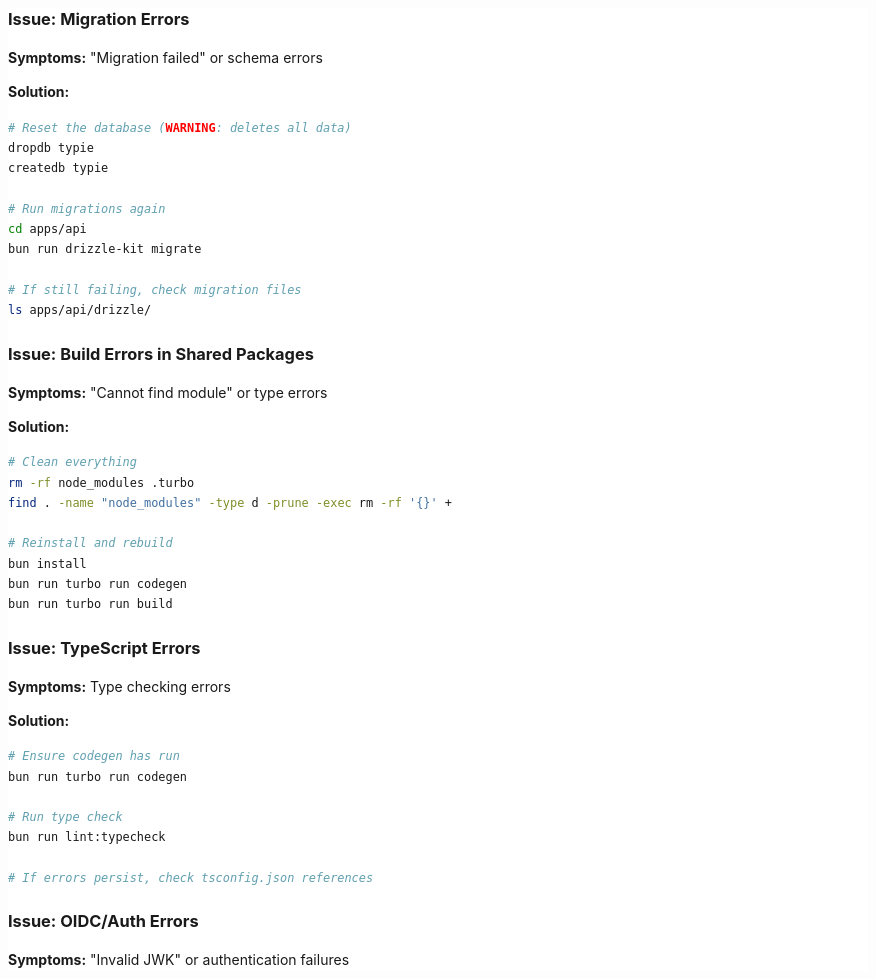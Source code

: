 ### Issue: Migration Errors

**Symptoms:** "Migration failed" or schema errors

**Solution:**

```bash
# Reset the database (WARNING: deletes all data)
dropdb typie
createdb typie

# Run migrations again
cd apps/api
bun run drizzle-kit migrate

# If still failing, check migration files
ls apps/api/drizzle/
```

### Issue: Build Errors in Shared Packages

**Symptoms:** "Cannot find module" or type errors

**Solution:**

```bash
# Clean everything
rm -rf node_modules .turbo
find . -name "node_modules" -type d -prune -exec rm -rf '{}' +

# Reinstall and rebuild
bun install
bun run turbo run codegen
bun run turbo run build
```

### Issue: TypeScript Errors

**Symptoms:** Type checking errors

**Solution:**

```bash
# Ensure codegen has run
bun run turbo run codegen

# Run type check
bun run lint:typecheck

# If errors persist, check tsconfig.json references
```

### Issue: OIDC/Auth Errors

**Symptoms:** "Invalid JWK" or authentication failures
